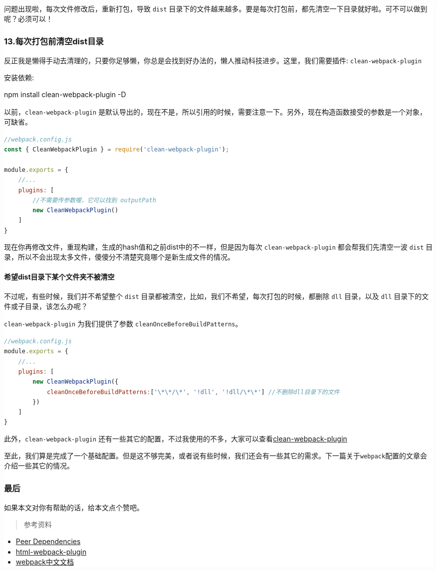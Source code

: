 问题出现啦，每次文件修改后，重新打包，导致 `dist` 目录下的文件越来越多。要是每次打包前，都先清空一下目录就好啦。可不可以做到呢？必须可以！

### 13.每次打包前清空dist目录

反正我是懒得手动去清理的，只要你足够懒，你总是会找到好办法的，懒人推动科技进步。这里，我们需要插件: `clean-webpack-plugin`

安装依赖:

npm install clean-webpack-plugin -D

以前，`clean-webpack-plugin` 是默认导出的，现在不是，所以引用的时候，需要注意一下。另外，现在构造函数接受的参数是一个对象，可缺省。
``` js
//webpack.config.js
const { CleanWebpackPlugin } = require('clean-webpack-plugin');

module.exports = {
    //...
    plugins: [
        //不需要传参数喔，它可以找到 outputPath
        new CleanWebpackPlugin() 
    ]
}
```
现在你再修改文件，重现构建，生成的hash值和之前dist中的不一样，但是因为每次 `clean-webpack-plugin` 都会帮我们先清空一波 `dist` 目录，所以不会出现太多文件，傻傻分不清楚究竟哪个是新生成文件的情况。

#### 希望dist目录下某个文件夹不被清空

不过呢，有些时候，我们并不希望整个 `dist` 目录都被清空，比如，我们不希望，每次打包的时候，都删除 `dll` 目录，以及 `dll` 目录下的文件或子目录，该怎么办呢？

`clean-webpack-plugin` 为我们提供了参数 `cleanOnceBeforeBuildPatterns`。
``` js
//webpack.config.js
module.exports = {
    //...
    plugins: [
        new CleanWebpackPlugin({
            cleanOnceBeforeBuildPatterns:['\*\*/\*', '!dll', '!dll/\*\*'] //不删除dll目录下的文件
        })
    ]
}
```
此外，`clean-webpack-plugin` 还有一些其它的配置，不过我使用的不多，大家可以查看[clean-webpack-plugin](https://link.segmentfault.com/?enc=6Egv6ITj9lae0ND9gstyKg%3D%3D.UQvnp4%2BkNMhPrRQGGHpwB1kYhI3VhCwgrFDBU%2BrDc%2BFyFUfbQT%2BOSMt2ijosujL%2F0OphIVFmh9KDD4Tk33OOlw%3D%3D)

至此，我们算是完成了一个基础配置。但是这不够完美，或者说有些时候，我们还会有一些其它的需求。下一篇关于`webpack`配置的文章会介绍一些其它的情况。

### 最后

如果本文对你有帮助的话，给本文点个赞吧。

> 参考资料

*   [Peer Dependencies](https://link.segmentfault.com/?enc=CNs%2FVI7ESuEgK4IGA5mYJg%3D%3D.PVKUwd11VOfw2b%2B95Zvjty3GtFg5r7cbwc7W7V97KhRQiLsnMUjqKNWy9XtlJN%2BHE%2FoacgFX2sOhvvBxjJF5og%3D%3D)
*   [html-webpack-plugin](https://link.segmentfault.com/?enc=tOkaYMVqHdpM5IhqpbicYg%3D%3D.Ld%2F79DvUqdKz9MRtKp7AJRYs6grUJiJX0nJ5OC5JdVK1hRozIODifPTkPIyVe%2FAG8k5Bo0Qi6XIgftIYbdw0TQ%3D%3D)
*   [webpack中文文档](https://link.segmentfault.com/?enc=fhZfl7KJo3TI%2Bub%2FOmNEZg%3D%3D.FAZQN35RpoBUqiS1HT3NXHvZzZzYQDA%2B%2BRN1mqaMWF2HRk7PGb7ljskbwb9OVKqS)